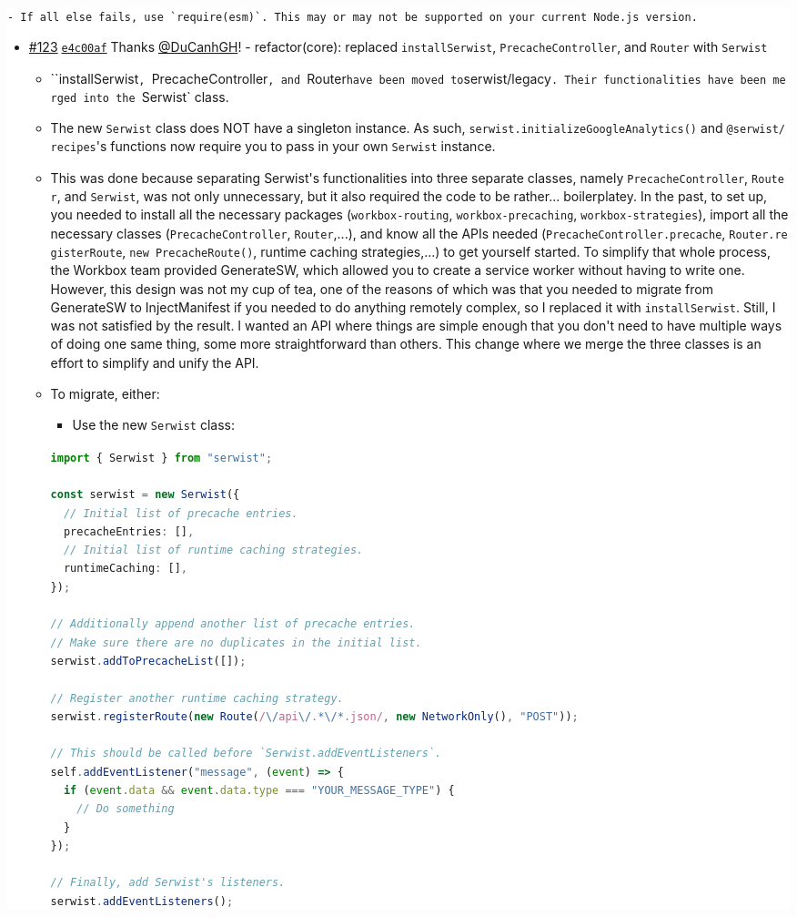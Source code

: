     - If all else fails, use `require(esm)`. This may or may not be supported on your current Node.js version.

- [#123](https://github.com/serwist/serwist/pull/123) [`e4c00af`](https://github.com/serwist/serwist/commit/e4c00af72a9bd6a9d06e8a51d7db0006c732f7fd) Thanks [@DuCanhGH](https://github.com/DuCanhGH)! - refactor(core): replaced `installSerwist`, `PrecacheController`, and `Router` with `Serwist`

  - ``installSerwist`, `PrecacheController`, and `Router` have been moved to `serwist/legacy`. Their functionalities have been merged into the `Serwist` class.
  - The new `Serwist` class does NOT have a singleton instance. As such, `serwist.initializeGoogleAnalytics()` and `@serwist/recipes`'s functions now require you to pass in your own `Serwist` instance.
  - This was done because separating Serwist's functionalities into three separate classes, namely `PrecacheController`, `Router`, and `Serwist`, was not only unnecessary, but it also required the code to be rather... boilerplatey. In the past, to set up, you needed to install all the necessary packages (`workbox-routing`, `workbox-precaching`, `workbox-strategies`), import all the necessary classes (`PrecacheController`, `Router`,...), and know all the APIs needed (`PrecacheController.precache`, `Router.registerRoute`, `new PrecacheRoute()`, runtime caching strategies,...) to get yourself started. To simplify that whole process, the Workbox team provided GenerateSW, which allowed you to create a service worker without having to write one. However, this design was not my cup of tea, one of the reasons of which was that you needed to migrate from GenerateSW to InjectManifest if you needed to do anything remotely complex, so I replaced it with `installSerwist`. Still, I was not satisfied by the result. I wanted an API where things are simple enough that you don't need to have multiple ways of doing one same thing, some more straightforward than others. This change where we merge the three classes is an effort to simplify and unify the API.
  - To migrate, either:

    - Use the new `Serwist` class:

    ```ts
    import { Serwist } from "serwist";

    const serwist = new Serwist({
      // Initial list of precache entries.
      precacheEntries: [],
      // Initial list of runtime caching strategies.
      runtimeCaching: [],
    });

    // Additionally append another list of precache entries.
    // Make sure there are no duplicates in the initial list.
    serwist.addToPrecacheList([]);

    // Register another runtime caching strategy.
    serwist.registerRoute(new Route(/\/api\/.*\/*.json/, new NetworkOnly(), "POST"));

    // This should be called before `Serwist.addEventListeners`.
    self.addEventListener("message", (event) => {
      if (event.data && event.data.type === "YOUR_MESSAGE_TYPE") {
        // Do something
      }
    });

    // Finally, add Serwist's listeners.
    serwist.addEventListeners();
    ```
